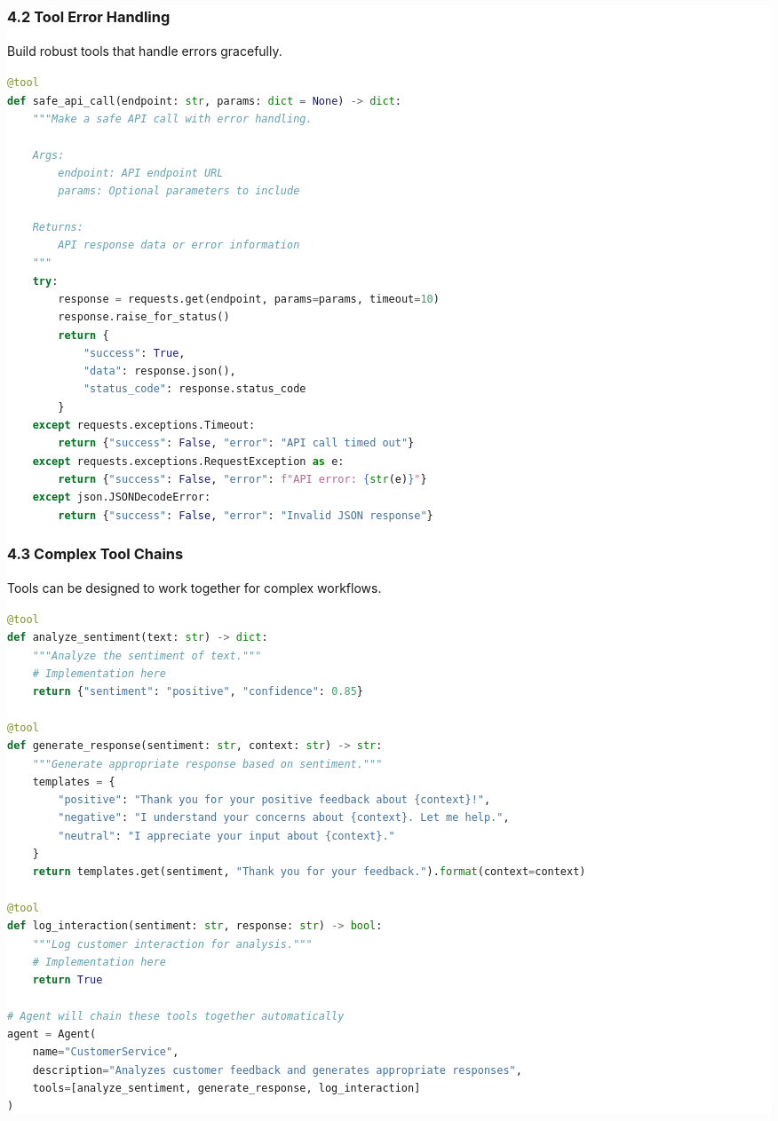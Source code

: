 ### 4.2 Tool Error Handling

Build robust tools that handle errors gracefully.

```python
@tool
def safe_api_call(endpoint: str, params: dict = None) -> dict:
    """Make a safe API call with error handling.
    
    Args:
        endpoint: API endpoint URL
        params: Optional parameters to include
        
    Returns:
        API response data or error information
    """
    try:
        response = requests.get(endpoint, params=params, timeout=10)
        response.raise_for_status()
        return {
            "success": True,
            "data": response.json(),
            "status_code": response.status_code
        }
    except requests.exceptions.Timeout:
        return {"success": False, "error": "API call timed out"}
    except requests.exceptions.RequestException as e:
        return {"success": False, "error": f"API error: {str(e)}"}
    except json.JSONDecodeError:
        return {"success": False, "error": "Invalid JSON response"}
```

### 4.3 Complex Tool Chains

Tools can be designed to work together for complex workflows.

```python
@tool
def analyze_sentiment(text: str) -> dict:
    """Analyze the sentiment of text."""
    # Implementation here
    return {"sentiment": "positive", "confidence": 0.85}

@tool
def generate_response(sentiment: str, context: str) -> str:
    """Generate appropriate response based on sentiment."""
    templates = {
        "positive": "Thank you for your positive feedback about {context}!",
        "negative": "I understand your concerns about {context}. Let me help.",
        "neutral": "I appreciate your input about {context}."
    }
    return templates.get(sentiment, "Thank you for your feedback.").format(context=context)

@tool
def log_interaction(sentiment: str, response: str) -> bool:
    """Log customer interaction for analysis."""
    # Implementation here
    return True

# Agent will chain these tools together automatically
agent = Agent(
    name="CustomerService",
    description="Analyzes customer feedback and generates appropriate responses",
    tools=[analyze_sentiment, generate_response, log_interaction]
)
```
